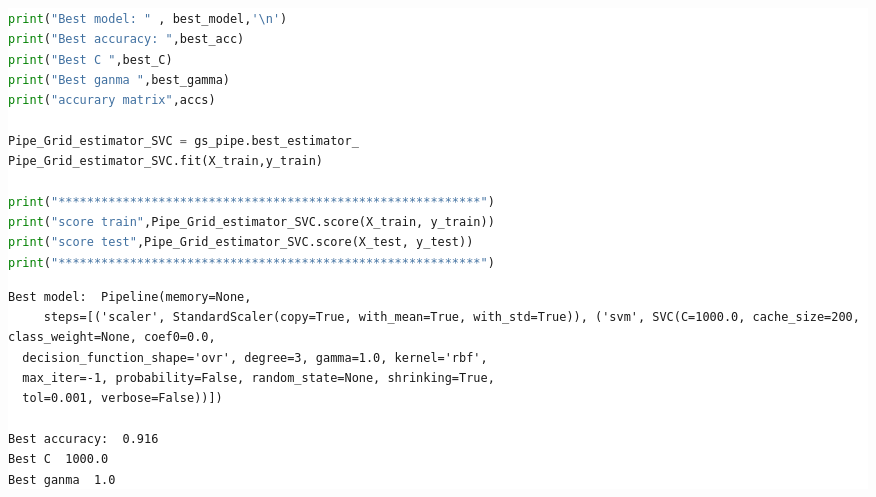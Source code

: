 
```python
print("Best model: " , best_model,'\n')
print("Best accuracy: ",best_acc)
print("Best C ",best_C)
print("Best ganma ",best_gamma)
print("accurary matrix",accs)

Pipe_Grid_estimator_SVC = gs_pipe.best_estimator_
Pipe_Grid_estimator_SVC.fit(X_train,y_train)

print("***********************************************************")
print("score train",Pipe_Grid_estimator_SVC.score(X_train, y_train))
print("score test",Pipe_Grid_estimator_SVC.score(X_test, y_test))
print("***********************************************************")
```

    Best model:  Pipeline(memory=None,
         steps=[('scaler', StandardScaler(copy=True, with_mean=True, with_std=True)), ('svm', SVC(C=1000.0, cache_size=200, class_weight=None, coef0=0.0,
      decision_function_shape='ovr', degree=3, gamma=1.0, kernel='rbf',
      max_iter=-1, probability=False, random_state=None, shrinking=True,
      tol=0.001, verbose=False))]) 
    
    Best accuracy:  0.916
    Best C  1000.0
    Best ganma  1.0